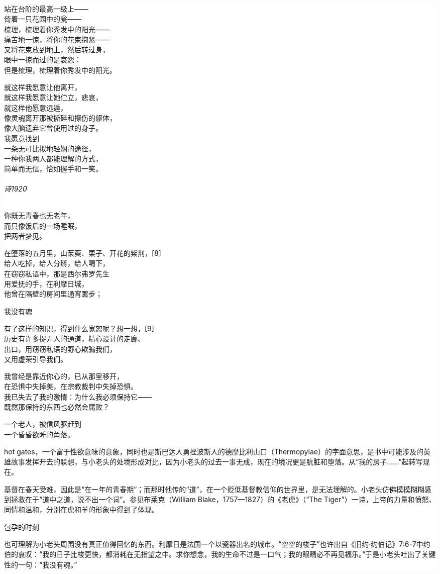 站在台阶的最高一级上——    
倚着一只花园中的瓮——    
梳理，梳理着你秀发中的阳光——    
痛苦地一惊，将你的花束抱紧——    
又将花束放到地上，然后转过身，    
眼中一掠而过的是哀怨：    
但是梳理，梳理着你秀发中的阳光。

就这样我愿意让他离开，    
就这样我愿意让她伫立，悲哀，    
就这样他愿意远遁，    
像灵魂离开那被撕碎和擦伤的躯体，    
像大脑遗弃它曾使用过的身子。    
我愿意找到    
一条无可比拟地轻娴的途径，    
一种你我两人都能理解的方式，    
简单而无信，恰如握手和一笑。


###### 诗1920

你既无青春也无老年，    
而只像饭后的一场睡眠，    
把两者梦见。

在堕落的五月里，山茱萸、栗子、开花的紫荆，[8]    
给人吃掉，给人分掰，给人喝下，    
在窃窃私语中，那是西尔弗罗先生    
用爱抚的手，在利摩日城，    
他曾在隔壁的房间里通宵踱步；

我没有魂

有了这样的知识，得到什么宽恕呢？想一想，[9]    
历史有许多捉弄人的通道，精心设计的走廊、    
出口，用窃窃私语的野心欺骗我们，    
又用虚荣引导我们。

我曾经是靠近你心的，已从那里移开，    
在恐惧中失掉美，在宗教裁判中失掉恐惧。    
我已失去了我的激情：为什么我必须保持它——    
既然那保持的东西也必然会腐败？    

一个老人，被信风驱赶到    
一个昏昏欲睡的角落。

hot gates，一个富于性欲意味的意象，同时也是斯巴达人勇挫波斯人的德摩比利山口（Thermopylae）的字面意思，是书中可能涉及的英雄故事发挥开去的联想，与小老头的处境形成对比，因为小老头的过去一事无成，现在的境况更是肮脏和堕落。从“我的房子……”起转写现在。

基督在春天受难，因此是“在一年的青春期”；而那时他传的“道”，在一个贬低基督教信仰的世界里，是无法理解的。小老头仿佛模模糊糊感到拯救在于“道中之道，说不出一个词”。参见布莱克（William Blake，1757—1827）的《老虎》（“The Tiger”）一诗，上帝的力量和愤怒、同情和温和，分别在虎和羊的形象中得到了体现。

包孕的时刻

也可理解为小老头周围没有真正值得回忆的东西。利摩日是法国一个以瓷器出名的城市。“空空的梭子”也许出自《旧约·约伯记》7∶6-7中约伯的哀叹：“我的日子比梭更快，都消耗在无指望之中。求你想念，我的生命不过是一口气；我的眼睛必不再见福乐。”于是小老头吐出了关键性的一句：“我没有魂。”
